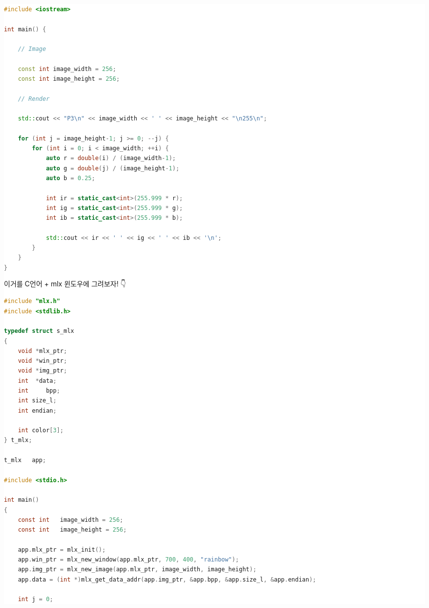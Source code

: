 ```C++
#include <iostream>

int main() {

    // Image

    const int image_width = 256;
    const int image_height = 256;

    // Render

    std::cout << "P3\n" << image_width << ' ' << image_height << "\n255\n";

    for (int j = image_height-1; j >= 0; --j) {
        for (int i = 0; i < image_width; ++i) {
            auto r = double(i) / (image_width-1);
            auto g = double(j) / (image_height-1);
            auto b = 0.25;

            int ir = static_cast<int>(255.999 * r);
            int ig = static_cast<int>(255.999 * g);
            int ib = static_cast<int>(255.999 * b);

            std::cout << ir << ' ' << ig << ' ' << ib << '\n';
        }
    }
}
```


이거를 C언어 + mlx 윈도우에 그려보자! 👇 

```C
#include "mlx.h"
#include <stdlib.h>

typedef	struct s_mlx
{
	void *mlx_ptr;
	void *win_ptr;
	void *img_ptr;
	int  *data;
	int		bpp;
	int	size_l;
	int	endian;

	int color[3];
} t_mlx;

t_mlx	app;

#include <stdio.h>

int	main()
{
	const int	image_width = 256;
	const int	image_height = 256;

	app.mlx_ptr = mlx_init();
	app.win_ptr = mlx_new_window(app.mlx_ptr, 700, 400, "rainbow");
	app.img_ptr = mlx_new_image(app.mlx_ptr, image_width, image_height);
	app.data = (int *)mlx_get_data_addr(app.img_ptr, &app.bpp, &app.size_l, &app.endian);

	int j = 0;
```